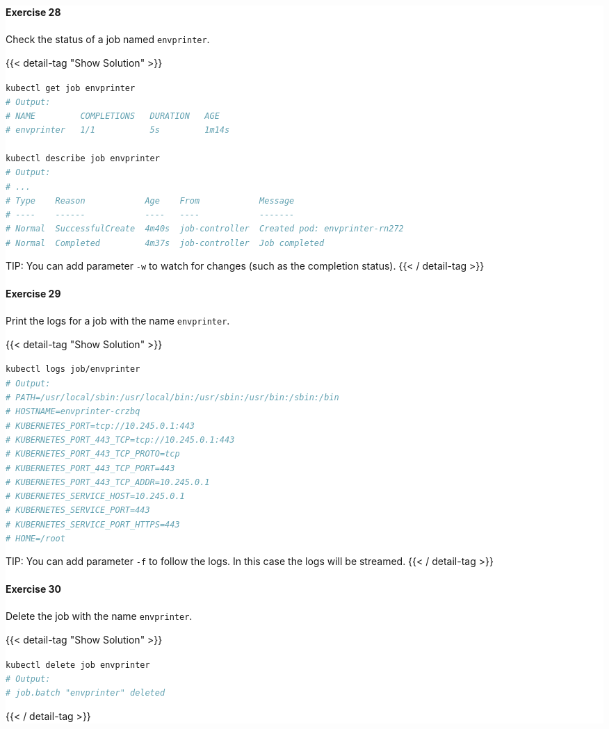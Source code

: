 #### Exercise 28

Check the status of a job named `envprinter`.

{{< detail-tag "Show Solution" >}}
```bash
kubectl get job envprinter
# Output:
# NAME         COMPLETIONS   DURATION   AGE
# envprinter   1/1           5s         1m14s

kubectl describe job envprinter
# Output: 
# ...
# Type    Reason            Age    From            Message
# ----    ------            ----   ----            -------
# Normal  SuccessfulCreate  4m40s  job-controller  Created pod: envprinter-rn272
# Normal  Completed         4m37s  job-controller  Job completed
```

TIP: You can add parameter `-w` to watch  for changes (such as the completion status).
{{< / detail-tag >}}

#### Exercise 29

Print the logs for a job with the name `envprinter`.

{{< detail-tag "Show Solution" >}}
```bash
kubectl logs job/envprinter
# Output:
# PATH=/usr/local/sbin:/usr/local/bin:/usr/sbin:/usr/bin:/sbin:/bin
# HOSTNAME=envprinter-crzbq
# KUBERNETES_PORT=tcp://10.245.0.1:443
# KUBERNETES_PORT_443_TCP=tcp://10.245.0.1:443
# KUBERNETES_PORT_443_TCP_PROTO=tcp
# KUBERNETES_PORT_443_TCP_PORT=443
# KUBERNETES_PORT_443_TCP_ADDR=10.245.0.1
# KUBERNETES_SERVICE_HOST=10.245.0.1
# KUBERNETES_SERVICE_PORT=443
# KUBERNETES_SERVICE_PORT_HTTPS=443
# HOME=/root
```

TIP: You can add parameter `-f` to follow the logs. In this case the logs will be streamed.
{{< / detail-tag >}}

#### Exercise 30

Delete the job with the name `envprinter`.

{{< detail-tag "Show Solution" >}}
```bash
kubectl delete job envprinter
# Output:
# job.batch "envprinter" deleted
```
{{< / detail-tag >}}
